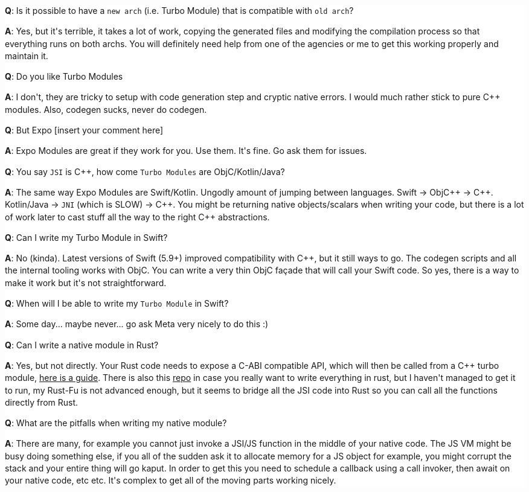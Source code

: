 **Q**: Is it possible to have a `new arch` (i.e. Turbo Module) that is compatible with `old arch`?

**A**: Yes, but it's terrible, it takes a lot of work, copying the generated files and modifying the compilation process so that everything runs on both archs. You will definitely need help from one of the agencies or me to get this working properly and maintain it.

**Q**: Do you like Turbo Modules

**A**: I don't, they are tricky to setup with code generation step and cryptic native errors. I would much rather stick to pure C++ modules. Also, codegen sucks, never do codegen.

**Q**: But Expo [insert your comment here]

**A**: Expo Modules are great if they work for you. Use them. It's fine. Go ask them for issues.

**Q**: You say `JSI` is C++, how come `Turbo Modules` are ObjC/Kotlin/Java?

**A**: The same way Expo Modules are Swift/Kotlin. Ungodly amount of jumping between languages. Swift → ObjC++ → C++. Kotlin/Java → `JNI` (which is SLOW) → C++. You might be returning native objects/scalars when writing your code, but there is a lot of work later to cast stuff all the way to the right C++ abstractions.

**Q**: Can I write my Turbo Module in Swift?

**A**: No (kinda). Latest versions of Swift (5.9+) improved compatibility with C++, but it still ways to go. The codegen scripts and all the internal tooling works with ObjC. You can write a very thin ObjC façade that will call your Swift code. So yes, there is a way to make it work but it's not straightforward.

**Q**: When will I be able to write my `Turbo Module` in Swift?

**A**: Some day... maybe never... go ask Meta very nicely to do this :)

**Q**: Can I write a native module in Rust?

**A**: Yes, but not directly. Your Rust code needs to expose a C-ABI compatible API, which will then be called from a C++ turbo module, [here is a guide](https://ospfranco.com/post/2024/05/08/react-native-rust-module-guide/). There is also this [repo](https://github.com/laptou/jsi-rs) in case you really want to write everything in rust, but I haven't managed to get it to run, my Rust-Fu is not advanced enough, but it seems to bridge all the JSI code into Rust so you can call all the functions directly from Rust.

**Q**: What are the pitfalls when writing my native module?

**A**: There are many, for example you cannot just invoke a JSI/JS function in the middle of your native code. The JS VM might be busy doing something else, if you all of the sudden ask it to allocate memory for a JS object for example, you might corrupt the stack and your entire thing will go kaput. In order to get this you need to schedule a callback using a call invoker, then await on your native code, etc etc. It's complex to get all of the moving parts working nicely.
